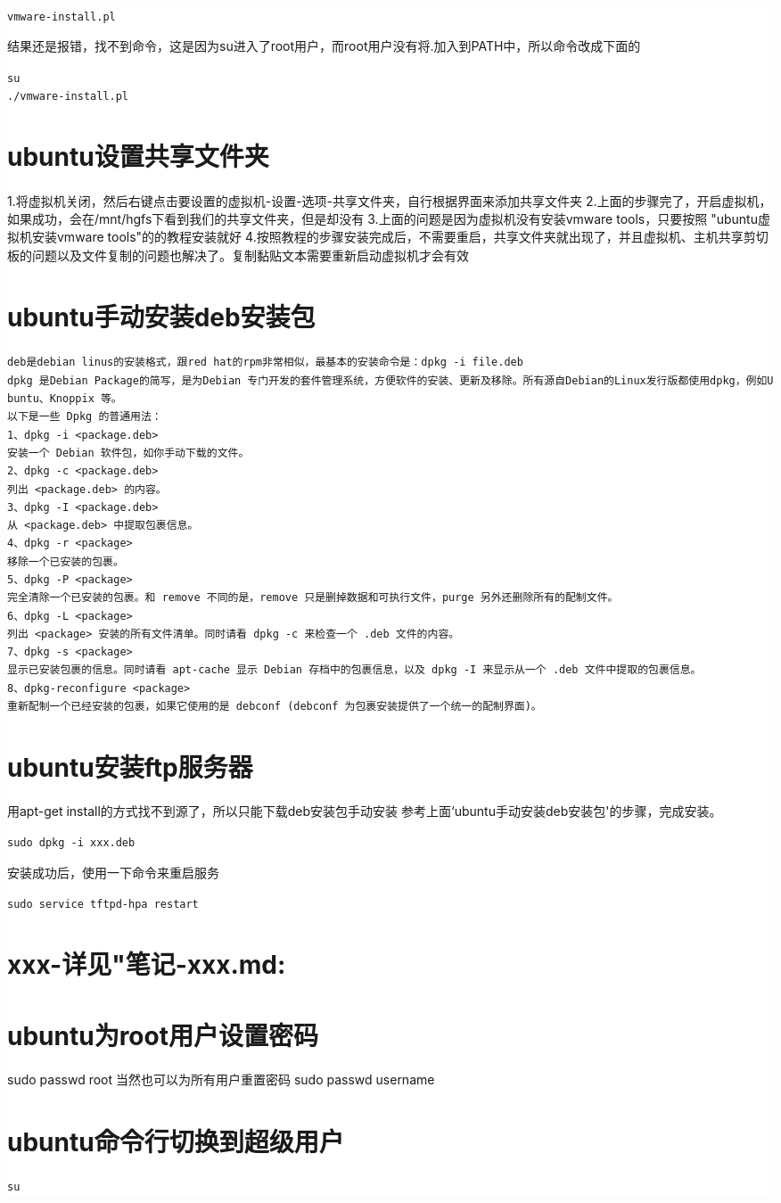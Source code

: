 ```
vmware-install.pl
```
结果还是报错，找不到命令，这是因为su进入了root用户，而root用户没有将.加入到PATH中，所以命令改成下面的
```
su
./vmware-install.pl
```
# ubuntu设置共享文件夹
1.将虚拟机关闭，然后右键点击要设置的虚拟机-设置-选项-共享文件夹，自行根据界面来添加共享文件夹
2.上面的步骤完了，开启虚拟机，如果成功，会在/mnt/hgfs下看到我们的共享文件夹，但是却没有
3.上面的问题是因为虚拟机没有安装vmware tools，只要按照
"ubuntu虚拟机安装vmware tools"的的教程安装就好
4.按照教程的步骤安装完成后，不需要重启，共享文件夹就出现了，并且虚拟机、主机共享剪切板的问题以及文件复制的问题也解决了。复制黏贴文本需要重新启动虚拟机才会有效
# ubuntu手动安装deb安装包
```
deb是debian linus的安装格式，跟red hat的rpm非常相似，最基本的安装命令是：dpkg -i file.deb 
dpkg 是Debian Package的简写，是为Debian 专门开发的套件管理系统，方便软件的安装、更新及移除。所有源自Debian的Linux发行版都使用dpkg，例如Ubuntu、Knoppix 等。
以下是一些 Dpkg 的普通用法：
1、dpkg -i <package.deb>
安装一个 Debian 软件包，如你手动下载的文件。
2、dpkg -c <package.deb>
列出 <package.deb> 的内容。
3、dpkg -I <package.deb>
从 <package.deb> 中提取包裹信息。
4、dpkg -r <package>
移除一个已安装的包裹。
5、dpkg -P <package>
完全清除一个已安装的包裹。和 remove 不同的是，remove 只是删掉数据和可执行文件，purge 另外还删除所有的配制文件。
6、dpkg -L <package>
列出 <package> 安装的所有文件清单。同时请看 dpkg -c 来检查一个 .deb 文件的内容。
7、dpkg -s <package>
显示已安装包裹的信息。同时请看 apt-cache 显示 Debian 存档中的包裹信息，以及 dpkg -I 来显示从一个 .deb 文件中提取的包裹信息。
8、dpkg-reconfigure <package>
重新配制一个已经安装的包裹，如果它使用的是 debconf (debconf 为包裹安装提供了一个统一的配制界面)。
```
# ubuntu安装ftp服务器
用apt-get install的方式找不到源了，所以只能下载deb安装包手动安装
参考上面‘ubuntu手动安装deb安装包'的步骤，完成安装。

```
sudo dpkg -i xxx.deb
```
安装成功后，使用一下命令来重启服务
```
sudo service tftpd-hpa restart
```
# xxx-详见"笔记-xxx.md:
# ubuntu为root用户设置密码
sudo passwd root
当然也可以为所有用户重置密码
sudo passwd username
# ubuntu命令行切换到超级用户
```
su
```